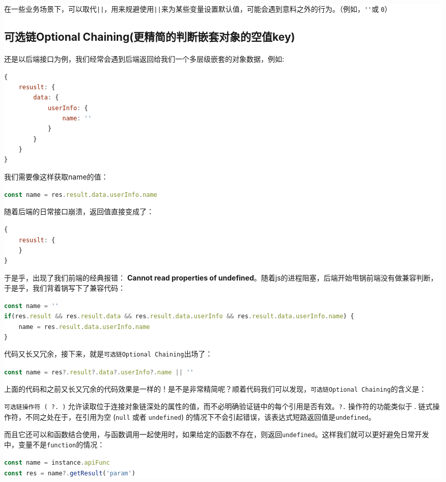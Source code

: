 在一些业务场景下，可以取代`||`，用来规避使用`||`来为某些变量设置默认值，可能会遇到意料之外的行为。（例如，`''`或 `0`）

## 可选链Optional Chaining(更精简的判断嵌套对象的空值key)

还是以后端接口为例，我们经常会遇到后端返回给我们一个多层级嵌套的对象数据，例如:

```js
{
    resuslt: {
        data: {
            userInfo: {
                name: ''
            }
        }
    }
}
```

我们需要像这样获取name的值：

```js
const name = res.result.data.userInfo.name
```

随着后端的日常接口崩溃，返回值直接变成了：

```js
{
    resuslt: {
    }
}
```

于是乎，出现了我们前端的经典报错： **Cannot read properties of undefined**。随着js的进程阻塞，后端开始甩锅前端没有做兼容判断，于是乎，我们背着锅写下了兼容代码：

```js
const name = ''
if(res.result && res.result.data && res.result.data.userInfo && res.result.data.userInfo.name) {
    name = res.result.data.userInfo.name
}
```

代码又长又冗余，接下来，就是`可选链Optional Chaining`出场了：

```js
const name = res?.result?.data?.userInfo?.name || ''
```

上面的代码和之前又长又冗余的代码效果是一样的！是不是非常精简呢？顺着代码我们可以发现，`可选链Optional Chaining`的含义是：

`可选链操作符 ( ?. )` 允许读取位于连接对象链深处的属性的值，而不必明确验证链中的每个引用是否有效。`?.` 操作符的功能类似于 . 链式操作符，不同之处在于，在引用为空 (`null` 或者 `undefined`) 的情况下不会引起错误，该表达式短路返回值是`undefined`。

而且它还可以和函数结合使用，与函数调用一起使用时，如果给定的函数不存在，则返回`undefined`。这样我们就可以更好避免日常开发中，变量不是`function`的情况：

```js
const name = instance.apiFunc
const res = name?.getResult('param')
```
